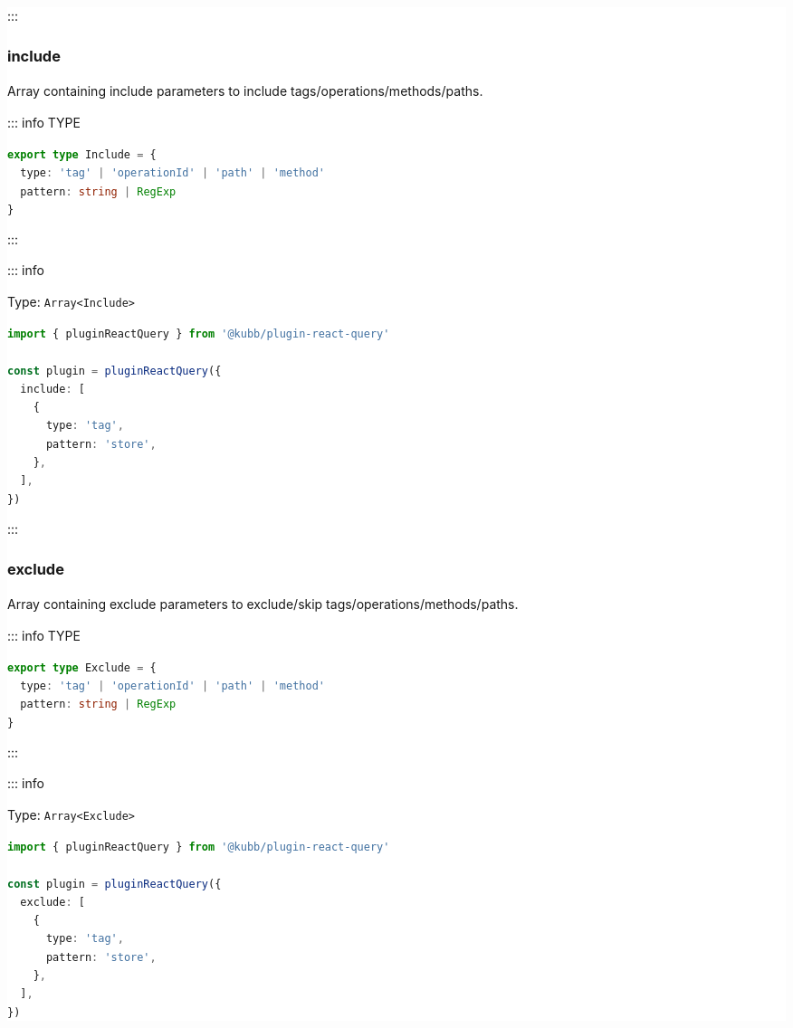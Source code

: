 :::


### include

Array containing include parameters to include tags/operations/methods/paths.

::: info TYPE

```typescript [Include]
export type Include = {
  type: 'tag' | 'operationId' | 'path' | 'method'
  pattern: string | RegExp
}
```

:::

::: info

Type: `Array<Include>` <br/>

```typescript
import { pluginReactQuery } from '@kubb/plugin-react-query'

const plugin = pluginReactQuery({
  include: [
    {
      type: 'tag',
      pattern: 'store',
    },
  ],
})
```

:::

### exclude

Array containing exclude parameters to exclude/skip tags/operations/methods/paths.

::: info TYPE

```typescript [Exclude]
export type Exclude = {
  type: 'tag' | 'operationId' | 'path' | 'method'
  pattern: string | RegExp
}
```

:::

::: info

Type: `Array<Exclude>` <br/>

```typescript
import { pluginReactQuery } from '@kubb/plugin-react-query'

const plugin = pluginReactQuery({
  exclude: [
    {
      type: 'tag',
      pattern: 'store',
    },
  ],
})
```
